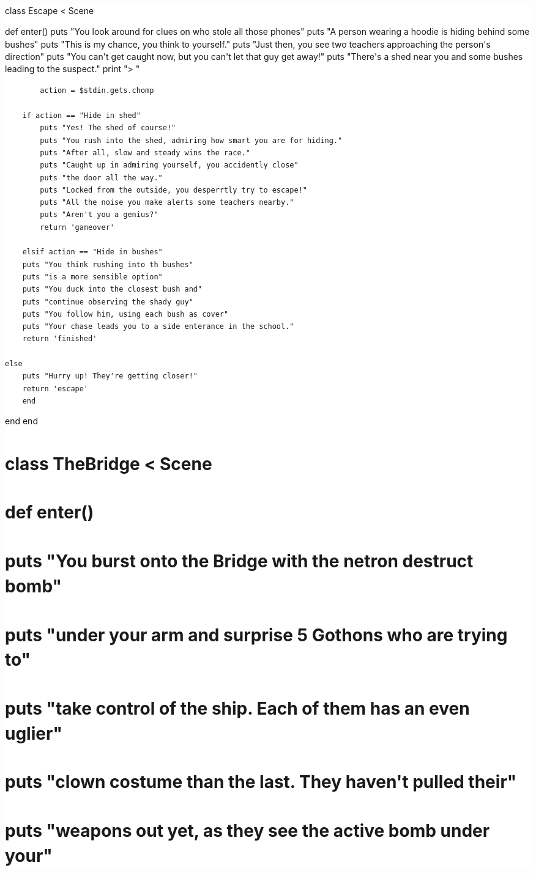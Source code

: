 class Escape < Scene

  def enter()
            puts "You look around for clues on who stole all those phones"
            puts "A person wearing a hoodie is hiding behind some bushes"
            puts "This is my chance, you think to yourself."
            puts "Just then, you see two teachers approaching the person's direction"
            puts "You can't get caught now, but you can't let that guy get away!"
            puts "There's a shed near you and some bushes leading to the suspect."
            print "> "
            
            action = $stdin.gets.chomp
        
        if action == "Hide in shed"
            puts "Yes! The shed of course!"
            puts "You rush into the shed, admiring how smart you are for hiding."
            puts "After all, slow and steady wins the race."
            puts "Caught up in admiring yourself, you accidently close"
            puts "the door all the way."
            puts "Locked from the outside, you desperrtly try to escape!"
            puts "All the noise you make alerts some teachers nearby."
            puts "Aren't you a genius?"
            return 'gameover'
            
        elsif action == "Hide in bushes"
        puts "You think rushing into th bushes"
        puts "is a more sensible option"
        puts "You duck into the closest bush and"
        puts "continue observing the shady guy"
        puts "You follow him, using each bush as cover"
        puts "Your chase leads you to a side enterance in the school."
        return 'finished'
        
    else 
        puts "Hurry up! They're getting closer!"
        return 'escape'
        end
  end
end     


# class TheBridge < Scene

#   def enter()
#     puts "You burst onto the Bridge with the netron destruct bomb"
#     puts "under your arm and surprise 5 Gothons who are trying to"
#     puts "take control of the ship.  Each of them has an even uglier"
#     puts "clown costume than the last.  They haven't pulled their"
#     puts "weapons out yet, as they see the active bomb under your"